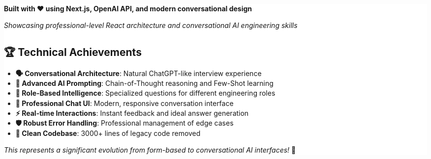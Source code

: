
**Built with ❤️ using Next.js, OpenAI API, and modern conversational design**

_Showcasing professional-level React architecture and conversational AI engineering skills_

## 🏆 Technical Achievements

- **🗣️ Conversational Architecture**: Natural ChatGPT-like interview experience
- **🧠 Advanced AI Prompting**: Chain-of-Thought reasoning and Few-Shot learning
- **🎯 Role-Based Intelligence**: Specialized questions for different engineering roles
- **💬 Professional Chat UI**: Modern, responsive conversation interface
- **⚡ Real-time Interactions**: Instant feedback and ideal answer generation
- **🛡️ Robust Error Handling**: Professional management of edge cases
- **🧹 Clean Codebase**: 3000+ lines of legacy code removed

_This represents a significant evolution from form-based to conversational AI interfaces!_ 🚀